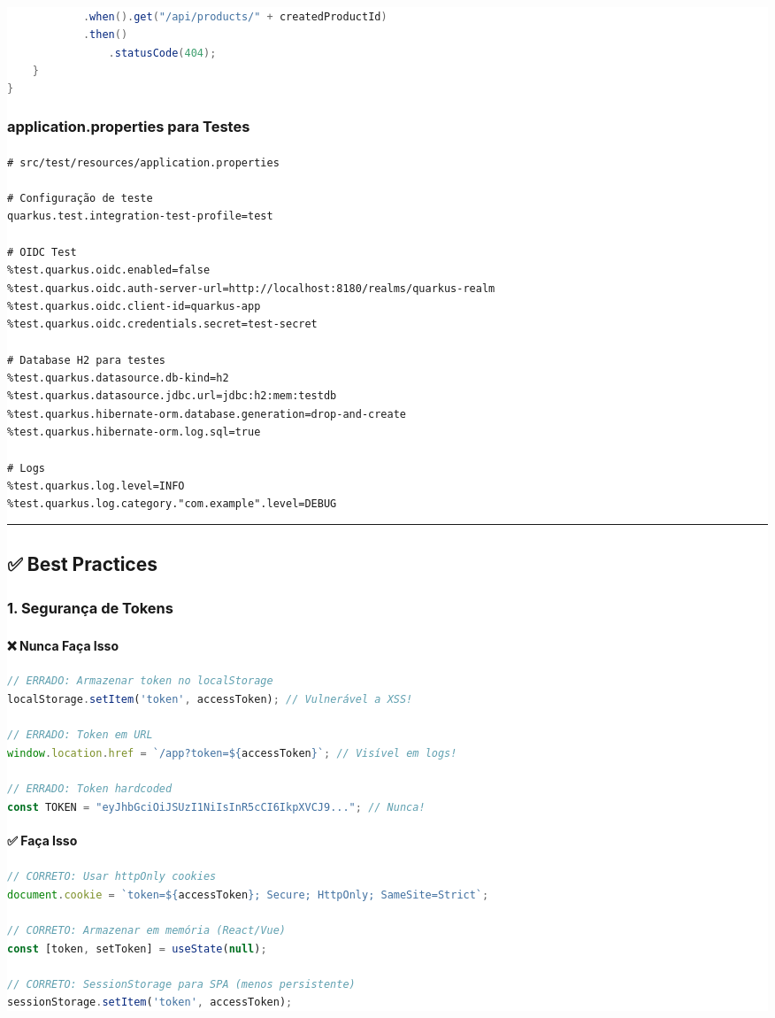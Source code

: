 ```java
            .when().get("/api/products/" + createdProductId)
            .then()
                .statusCode(404);
    }
}
```

### application.properties para Testes

```properties
# src/test/resources/application.properties

# Configuração de teste
quarkus.test.integration-test-profile=test

# OIDC Test
%test.quarkus.oidc.enabled=false
%test.quarkus.oidc.auth-server-url=http://localhost:8180/realms/quarkus-realm
%test.quarkus.oidc.client-id=quarkus-app
%test.quarkus.oidc.credentials.secret=test-secret

# Database H2 para testes
%test.quarkus.datasource.db-kind=h2
%test.quarkus.datasource.jdbc.url=jdbc:h2:mem:testdb
%test.quarkus.hibernate-orm.database.generation=drop-and-create
%test.quarkus.hibernate-orm.log.sql=true

# Logs
%test.quarkus.log.level=INFO
%test.quarkus.log.category."com.example".level=DEBUG
```

---

## ✅ Best Practices

### 1. Segurança de Tokens

#### ❌ Nunca Faça Isso
```javascript
// ERRADO: Armazenar token no localStorage
localStorage.setItem('token', accessToken); // Vulnerável a XSS!

// ERRADO: Token em URL
window.location.href = `/app?token=${accessToken}`; // Visível em logs!

// ERRADO: Token hardcoded
const TOKEN = "eyJhbGciOiJSUzI1NiIsInR5cCI6IkpXVCJ9..."; // Nunca!
```

#### ✅ Faça Isso
```javascript
// CORRETO: Usar httpOnly cookies
document.cookie = `token=${accessToken}; Secure; HttpOnly; SameSite=Strict`;

// CORRETO: Armazenar em memória (React/Vue)
const [token, setToken] = useState(null);

// CORRETO: SessionStorage para SPA (menos persistente)
sessionStorage.setItem('token', accessToken);
```
